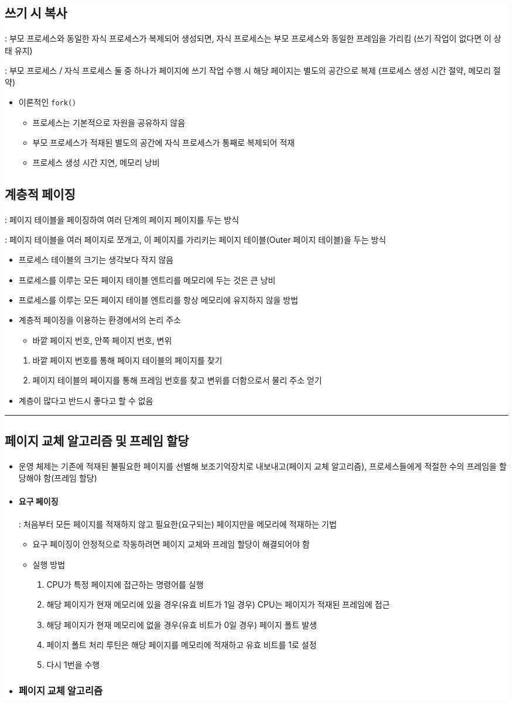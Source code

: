 
## 쓰기 시 복사

: 부모 프로세스와 동일한 자식 프로세스가 복제되어 생성되면, 자식 프로세스는 부모 프로세스와 동일한 프레임을 가리킴 (쓰기 작업이 없다면 이 상태 유지)

: 부모 프로세스 / 자식 프로세스 둘 중 하나가 페이지에 쓰기 작업 수행 시 해당 페이지는 별도의 공간으로 복제 (프로세스 생성 시간 절약, 메모리 절약)

- 이론적인 `fork()`
  
  - 프로세스는 기본적으로 자원을 공유하지 않음
  
  - 부모 프로세스가 적재된 별도의 공간에 자식 프로세스가 통째로 복제되어 적재
  
  - 프로세스 생성 시간 지연, 메모리 낭비

## 계층적 페이징

: 페이지 테이블을 페이징하여 여러 단계의 페이지 페이지를 두는 방식

: 페이지 테이블을 여러 페이지로 쪼개고, 이 페이지를 가리키는 페이지 테이블(Outer 페이지 테이블)을 두는 방식

- 프로세스 테이블의 크기는 생각보다 작지 않음

- 프로세스를 이루는 모든 페이지 테이블 엔트리를 메모리에 두는 것은 큰 낭비

- 프로세스를 이루는 모든 페이지 테이블 엔트리를 항상 메모리에 유지하지 않을 방법

- 계층적 페이징을 이용하는 환경에서의 논리 주소
  
  - 바깥 페이지 번호, 안쪽 페이지 번호, 변위
  1. 바깥 페이지 번호를 통해 페이지 테이블의 페이지를 찾기
  
  2. 페이지 테이블의 페이지를 통해 프레임 번호를 찾고 변위를 더함으로서 물리 주소 얻기

- 계층이 많다고 반드시 좋다고 할 수 없음

---

## 페이지 교체 알고리즘 및 프레임 할당

- 운영 체제는 기존에 적재된 불필요한 페이지를 선별해 보조기억장치로 내보내고(페이지 교체 알고리즘), 프로세스들에게 적절한 수의 프레임을 할당해야 함(프레임 할당)

- #### 요구 페이징
  
  : 처음부터 모든 페이지를 적재하지 않고 필요한(요구되는) 페이지만을 메모리에 적재하는 기법
  
  - 요구 페이징이 안정적으로 작동하려면 페이지 교체와 프레임 할당이 해결되어야 함
  
  - 실행 방법
    
    1.  CPU가 특정 페이지에 접근하는 명령어를 실행
    
    2. 해당 페이지가 현재 메모리에 있을 경우(유효 비트가 1일 경우) CPU는 페이지가 적재된 프레임에 접근
    
    3. 해당 페이지가 현재 메모리에 없을 경우(유효 비트가 0일 경우) 페이지 폴트 발생
    
    4. 페이지 폴트 처리 루틴은 해당 페이지를 메모리에 적재하고 유효 비트를 1로 설정
    
    5. 다시 1번을 수행

- ### 페이지 교체 알고리즘
  